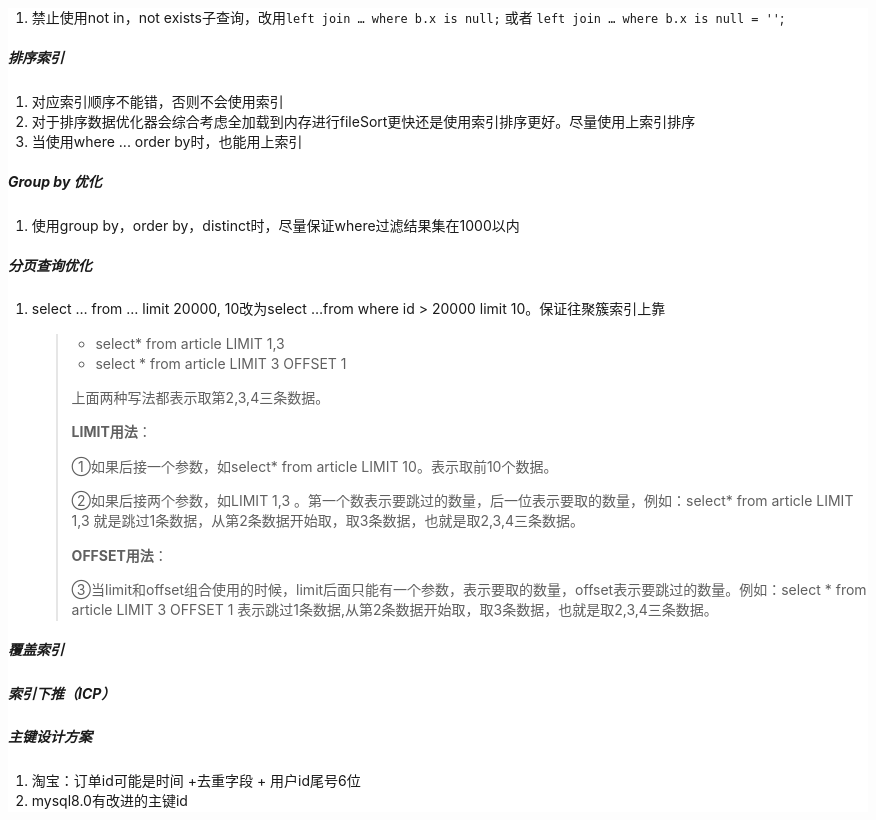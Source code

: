 1. 禁止使用not in，not exists子查询，改用`left join … where b.x is null;` 或者 `left join … where b.x is null = ''`;

##### 排序索引

1. 对应索引顺序不能错，否则不会使用索引 
2. 对于排序数据优化器会综合考虑全加载到内存进行fileSort更快还是使用索引排序更好。尽量使用上索引排序 
3. 当使用where ... order by时，也能用上索引

##### Group by 优化

1. 使用group by，order by，distinct时，尽量保证where过滤结果集在1000以内

##### 分页查询优化

1. select … from … limit 20000, 10改为select …from where id > 20000 limit 10。保证往聚簇索引上靠

   > - select* from article LIMIT 1,3
   > - select * from article LIMIT 3 OFFSET 1
   >
   > 上面两种写法都表示取第2,3,4三条数据。
   >
   > 
   >
   > **LIMIT用法**：
   >
   > ①如果后接一个参数，如select* from article LIMIT 10。表示取前10个数据。
   >
   > ②如果后接两个参数，如LIMIT 1,3 。第一个数表示要跳过的数量，后一位表示要取的数量，例如：select* from article LIMIT 1,3 就是跳过1条数据，从第2条数据开始取，取3条数据，也就是取2,3,4三条数据。
   >
   > **OFFSET用法**：
   >
   > ③当limit和offset组合使用的时候，limit后面只能有一个参数，表示要取的数量，offset表示要跳过的数量。例如：select * from article LIMIT 3 OFFSET 1 表示跳过1条数据,从第2条数据开始取，取3条数据，也就是取2,3,4三条数据。

   

##### 覆盖索引

##### 索引下推（ICP）

##### 主键设计方案

1. 淘宝：订单id可能是时间 +去重字段 + 用户id尾号6位
2. mysql8.0有改进的主键id

